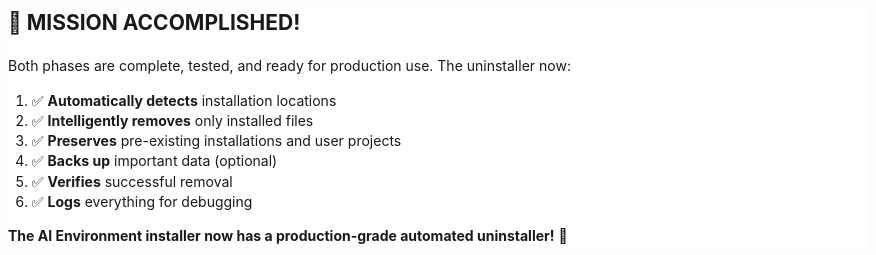 
## 🎉 **MISSION ACCOMPLISHED!**

Both phases are complete, tested, and ready for production use. The uninstaller now:

1. ✅ **Automatically detects** installation locations
2. ✅ **Intelligently removes** only installed files
3. ✅ **Preserves** pre-existing installations and user projects
4. ✅ **Backs up** important data (optional)
5. ✅ **Verifies** successful removal
6. ✅ **Logs** everything for debugging

**The AI Environment installer now has a production-grade automated uninstaller!** 🚀
